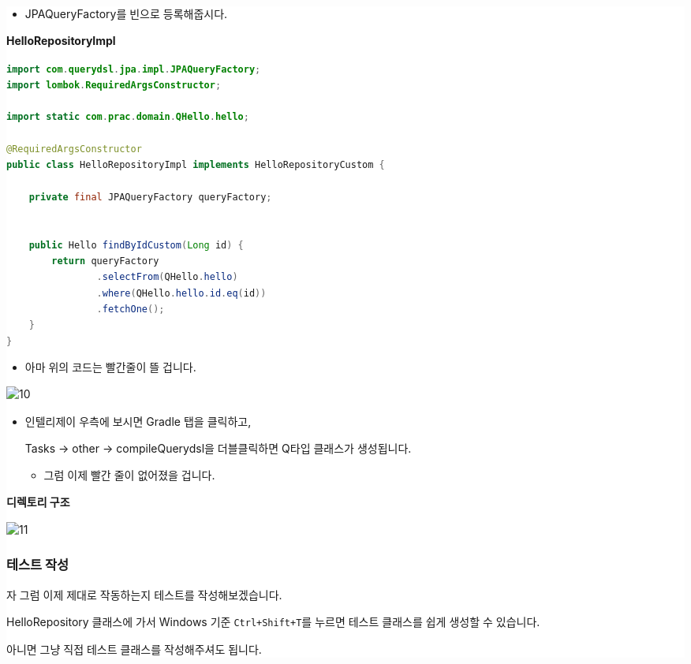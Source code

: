- JPAQueryFactory를 빈으로 등록해줍시다.



**HelloRepositoryImpl**

```java
import com.querydsl.jpa.impl.JPAQueryFactory;
import lombok.RequiredArgsConstructor;

import static com.prac.domain.QHello.hello;

@RequiredArgsConstructor
public class HelloRepositoryImpl implements HelloRepositoryCustom {

    private final JPAQueryFactory queryFactory;


    public Hello findByIdCustom(Long id) {
        return queryFactory
                .selectFrom(QHello.hello)
                .where(QHello.hello.id.eq(id))
                .fetchOne();
    }
}
```

- 아마 위의 코드는 빨간줄이 뜰 겁니다.

![10](https://lh4.googleusercontent.com/JkA0-zWQDri12iGUGB_O_ndTzN_P0RwwWjpkzdz4HPlKesSFDQta5HCqz0nQ6243nWhPC4jn1V1bN0vOy7jKCP-IQcwb1aK1JvwWXtMFsem-REts2DtjAyyU3PfJaX4QvLXYlLVi)

- 인텔리제이 우측에 보시면 Gradle 탭을 클릭하고,

  Tasks -> other -> compileQuerydsl을 더블클릭하면 Q타입 클래스가 생성됩니다.

  - 그럼 이제 빨간 줄이 없어졌을 겁니다.







**디렉토리 구조**

![11](https://lh5.googleusercontent.com/QR0abdTrTf4mweQtZTIKQfiyhue0PYArVzH92-kqMxHYqd7Z2rM-wtNo3e7QoPQ_U_RHukNRZwJeJdhNYzw67yVrFaBj1gnQf-UvLyLPgm0FziK8o9yHa3mNKiCoDbH75AtLUkDB)







### 테스트 작성

자 그럼 이제 제대로 작동하는지 테스트를 작성해보겠습니다.

HelloRepository 클래스에 가서 Windows 기준 `Ctrl+Shift+T`를 누르면 테스트 클래스를 쉽게 생성할 수 있습니다.

아니면 그냥 직접 테스트 클래스를 작성해주셔도 됩니다.


